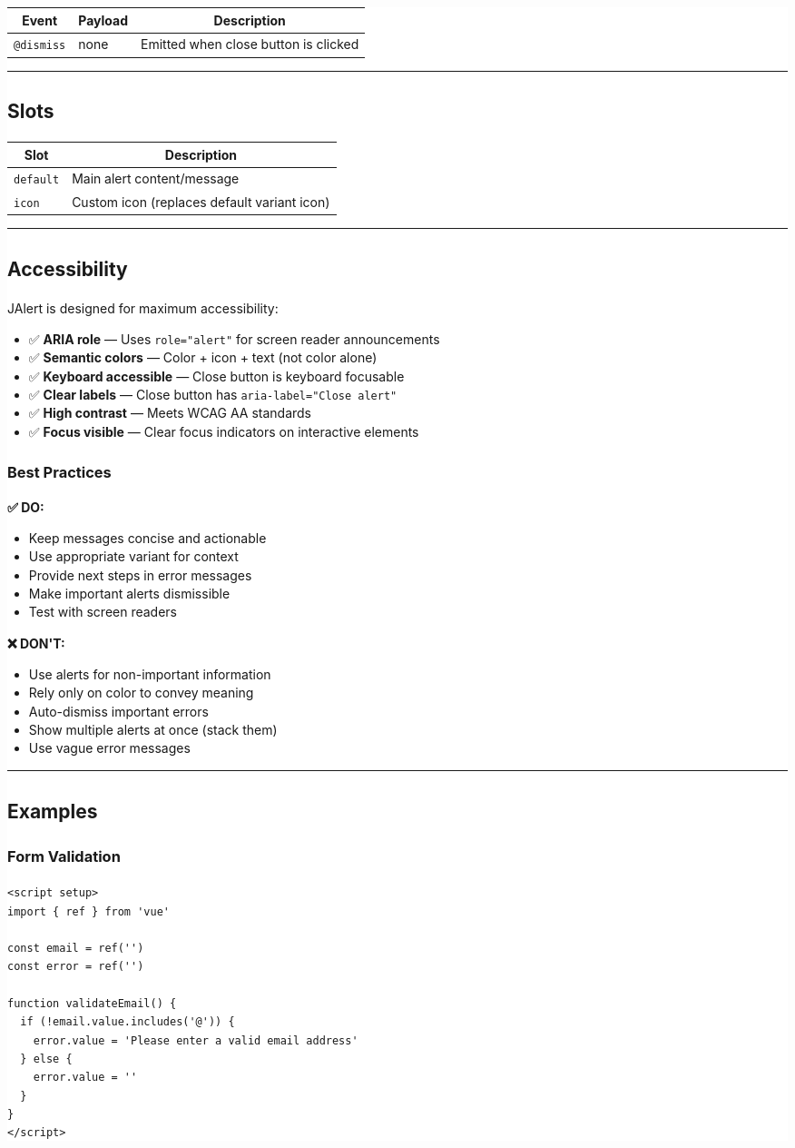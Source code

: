 | Event | Payload | Description |
|-------|---------|-------------|
| `@dismiss` | none | Emitted when close button is clicked |

---

## Slots

| Slot | Description |
|------|-------------|
| `default` | Main alert content/message |
| `icon` | Custom icon (replaces default variant icon) |

---

## Accessibility

JAlert is designed for maximum accessibility:

- ✅ **ARIA role** — Uses `role="alert"` for screen reader announcements
- ✅ **Semantic colors** — Color + icon + text (not color alone)
- ✅ **Keyboard accessible** — Close button is keyboard focusable
- ✅ **Clear labels** — Close button has `aria-label="Close alert"`
- ✅ **High contrast** — Meets WCAG AA standards
- ✅ **Focus visible** — Clear focus indicators on interactive elements

### Best Practices

**✅ DO:**
- Keep messages concise and actionable
- Use appropriate variant for context
- Provide next steps in error messages
- Make important alerts dismissible
- Test with screen readers

**❌ DON'T:**
- Use alerts for non-important information
- Rely only on color to convey meaning
- Auto-dismiss important errors
- Show multiple alerts at once (stack them)
- Use vague error messages

---

## Examples

### Form Validation

```vue
<script setup>
import { ref } from 'vue'

const email = ref('')
const error = ref('')

function validateEmail() {
  if (!email.value.includes('@')) {
    error.value = 'Please enter a valid email address'
  } else {
    error.value = ''
  }
}
</script>
```